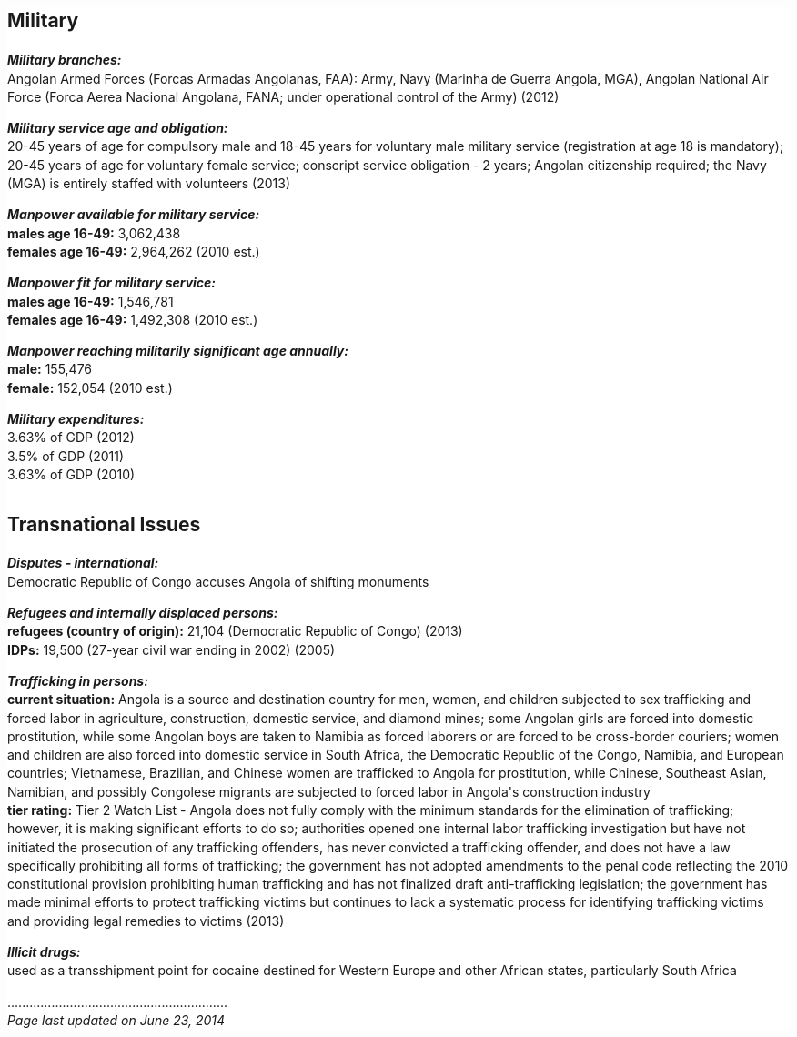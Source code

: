 
## Military

**_Military branches:_**   
Angolan Armed Forces (Forcas Armadas Angolanas, FAA): Army, Navy (Marinha de Guerra Angola, MGA), Angolan National Air Force (Forca Aerea Nacional Angolana, FANA; under operational control of the Army) (2012)

**_Military service age and obligation:_**   
20-45 years of age for compulsory male and 18-45 years for voluntary male military service (registration at age 18 is mandatory); 20-45 years of age for voluntary female service; conscript service obligation - 2 years; Angolan citizenship required; the Navy (MGA) is entirely staffed with volunteers (2013)

**_Manpower available for military service:_**   
**males age 16-49:** 3,062,438   
**females age 16-49:** 2,964,262 (2010 est.)

**_Manpower fit for military service:_**   
**males age 16-49:** 1,546,781   
**females age 16-49:** 1,492,308 (2010 est.)

**_Manpower reaching militarily significant age annually:_**   
**male:** 155,476   
**female:** 152,054 (2010 est.)

**_Military expenditures:_**   
3.63% of GDP (2012)   
3.5% of GDP (2011)   
3.63% of GDP (2010)


## Transnational Issues

**_Disputes - international:_**   
Democratic Republic of Congo accuses Angola of shifting monuments

**_Refugees and internally displaced persons:_**   
**refugees (country of origin):** 21,104 (Democratic Republic of Congo) (2013)   
**IDPs:** 19,500 (27-year civil war ending in 2002) (2005)

**_Trafficking in persons:_**   
**current situation:** Angola is a source and destination country for men, women, and children subjected to sex trafficking and forced labor in agriculture, construction, domestic service, and diamond mines; some Angolan girls are forced into domestic prostitution, while some Angolan boys are taken to Namibia as forced laborers or are forced to be cross-border couriers; women and children are also forced into domestic service in South Africa, the Democratic Republic of the Congo, Namibia, and European countries; Vietnamese, Brazilian, and Chinese women are trafficked to Angola for prostitution, while Chinese, Southeast Asian, Namibian, and possibly Congolese migrants are subjected to forced labor in Angola's construction industry   
**tier rating:** Tier 2 Watch List - Angola does not fully comply with the minimum standards for the elimination of trafficking; however, it is making significant efforts to do so; authorities opened one internal labor trafficking investigation but have not initiated the prosecution of any trafficking offenders, has never convicted a trafficking offender, and does not have a law specifically prohibiting all forms of trafficking; the government has not adopted amendments to the penal code reflecting the 2010 constitutional provision prohibiting human trafficking and has not finalized draft anti-trafficking legislation; the government has made minimal efforts to protect trafficking victims but continues to lack a systematic process for identifying trafficking victims and providing legal remedies to victims (2013)

**_Illicit drugs:_**   
used as a transshipment point for cocaine destined for Western Europe and other African states, particularly South Africa


............................................................   
_Page last updated on June 23, 2014_
